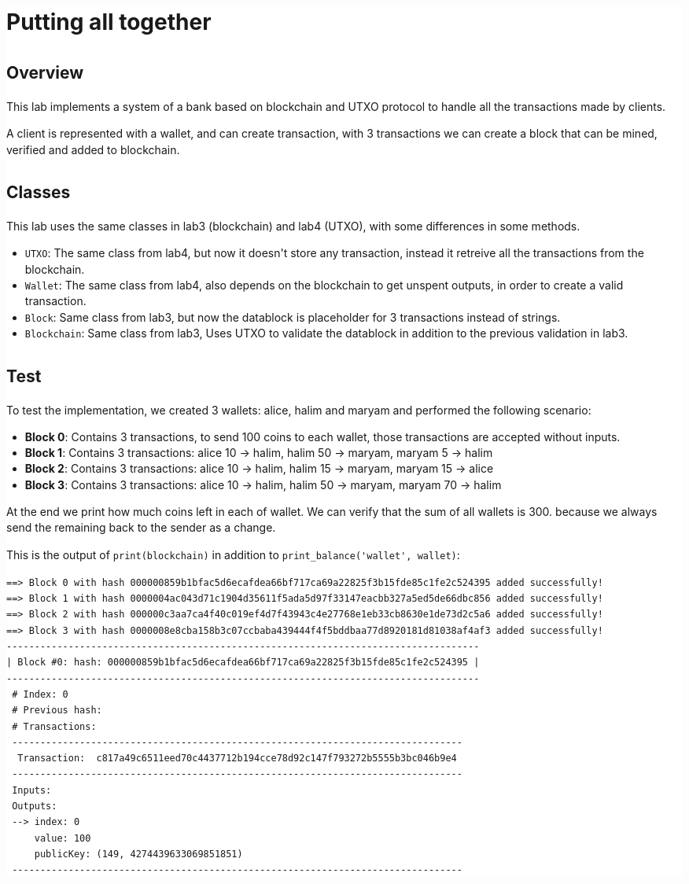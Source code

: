# Putting all together

## Overview

This lab implements a system of a bank based on blockchain and UTXO protocol to handle all the transactions made by clients.

A client is represented with a wallet, and can create transaction, with 3 transactions we can create a block that can be mined, verified and added to blockchain.

## Classes

This lab uses the same classes in lab3 (blockchain) and lab4 (UTXO), with some differences in some methods.

* ```UTXO```: The same class from lab4, but now it doesn't store any transaction, instead it retreive all the transactions from the blockchain.
* ```Wallet```: The same class from lab4, also depends on the blockchain to get unspent outputs, in order to create a valid transaction.
* ```Block```: Same class from lab3, but now the datablock is placeholder for 3 transactions instead of strings.
* ```Blockchain```: Same class from lab3, Uses UTXO to validate the datablock in addition to the previous validation in lab3.


## Test

To test the implementation, we created 3 wallets: alice, halim and maryam and performed the following scenario:

- **Block 0**: Contains 3 transactions, to send 100 coins to each wallet, those transactions are accepted without inputs.
- **Block 1**: Contains 3 transactions: alice 10 -> halim, halim 50 -> maryam, maryam 5 -> halim
- **Block 2**: Contains 3 transactions: alice 10 -> halim, halim 15 -> maryam, maryam 15 -> alice
- **Block 3**: Contains 3 transactions: alice 10 -> halim, halim 50 -> maryam, maryam 70 -> halim

At the end we print how much coins left in each of wallet. We can verify that the sum of all wallets is 300. because we always send the remaining back to the sender as a change.

This is the output of ```print(blockchain)``` in addition to ```print_balance('wallet', wallet)```:

```
==> Block 0 with hash 000000859b1bfac5d6ecafdea66bf717ca69a22825f3b15fde85c1fe2c524395 added successfully!
==> Block 1 with hash 0000004ac043d71c1904d35611f5ada5d97f33147eacbb327a5ed5de66dbc856 added successfully!
==> Block 2 with hash 000000c3aa7ca4f40c019ef4d7f43943c4e27768e1eb33cb8630e1de73d2c5a6 added successfully!
==> Block 3 with hash 0000008e8cba158b3c07ccbaba439444f4f5bddbaa77d8920181d81038af4af3 added successfully!
------------------------------------------------------------------------------------
| Block #0: hash: 000000859b1bfac5d6ecafdea66bf717ca69a22825f3b15fde85c1fe2c524395 |
------------------------------------------------------------------------------------
 # Index: 0
 # Previous hash: 
 # Transactions: 
 --------------------------------------------------------------------------------
  Transaction:  c817a49c6511eed70c4437712b194cce78d92c147f793272b5555b3bc046b9e4
 --------------------------------------------------------------------------------
 Inputs: 
 Outputs: 
 --> index: 0
     value: 100
     publicKey: (149, 4274439633069851851)
 --------------------------------------------------------------------------------
```